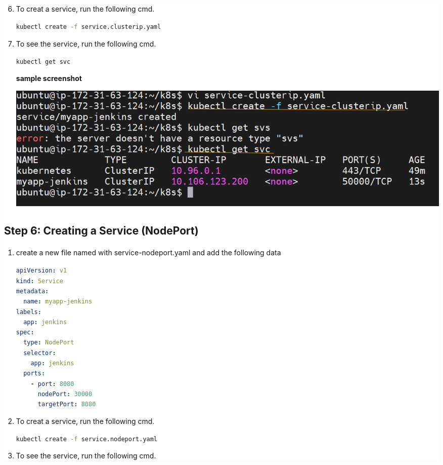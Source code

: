 6. To creat a service, run the following cmd.

   ```bash
   kubectl create -f service.clusterip.yaml
   ```

7. To see the service, run the following cmd.

   ```bash
   kubectl get svc
   ```

   **sample screenshot**

   ![alt text](./images/clusterip.png)

## Step 6: Creating a Service (NodePort)

1. create a new file named with service-nodeport.yaml and add the following data

   ```yaml
   apiVersion: v1
   kind: Service
   metadata:
     name: myapp-jenkins
   labels:
     app: jenkins
   spec:
     type: NodePort
     selector:
       app: jenkins
     ports:
       - port: 8080
         nodePort: 30000
         targetPort: 8080
   ```

2. To creat a service, run the following cmd.

   ```bash
   kubectl create -f service.nodeport.yaml
   ```

3. To see the service, run the following cmd.
